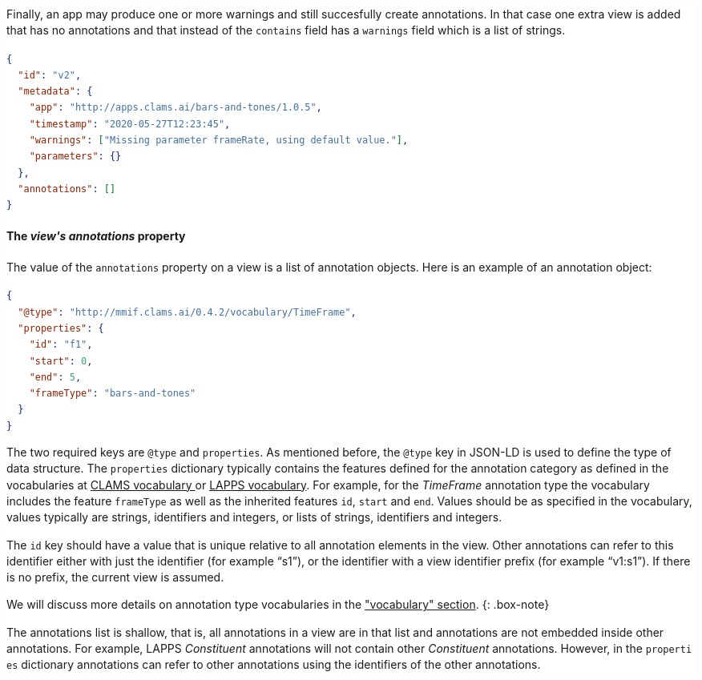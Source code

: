 Finally, an app may produce one or more warnings and still succesfully create annotations. In that case one extra view is added that has no annotations and that instead of the `contains` field has a `warnings` field which is a list of strings.

```json
{
  "id": "v2",
  "metadata": {
    "app": "http://apps.clams.ai/bars-and-tones/1.0.5",
    "timestamp": "2020-05-27T12:23:45",
    "warnings": ["Missing parameter frameRate, using default value."],
    "parameters": {}
  },
  "annotations": []
}
```



#### The *view's annotations* property

The value of the `annotations` property on a view is a list of annotation objects. Here is an example of an annotation object:

```json
{
  "@type": "http://mmif.clams.ai/0.4.2/vocabulary/TimeFrame",
  "properties": {
    "id": "f1",
    "start": 0,
    "end": 5,
    "frameType": "bars-and-tones"
  }
}
```

The two required keys are `@type` and `properties`. As mentioned before, the `@type` key in JSON-LD is used to define the type of data structure. The `properties` dictionary typically contains the features defined for the annotation category as defined in the vocabularies at [CLAMS vocabulary ](vocabulary) or [LAPPS vocabulary](http://vocab.lappsgrid.org/). For example, for the *TimeFrame* annotation type the vocabulary includes the feature `frameType` as well as the inherited features `id`, `start` and `end`. Values should be as specified in the vocabulary, values typically are strings, identifiers and integers, or lists of strings, identifiers and integers. 

The `id` key should have a value that is unique relative to all annotation elements in the view. Other annotations can refer to this identifier either with just the identifier (for example “s1”), or the identifier with a view identifier prefix (for example “v1:s1”). If there is no prefix, the current view is assumed.

We will discuss more details on annotation type vocabularies in the ["vocabulary" section](#mmif-and-the-vocabularies). 
{: .box-note}

The annotations list is shallow, that is, all annotations in a view are in that list and annotations are not embedded inside other annotations. For example, LAPPS *Constituent* annotations will not contain other *Constituent* annotations. However, in the `properties` dictionary annotations can refer to other annotations using the identifiers of the other annotations.
